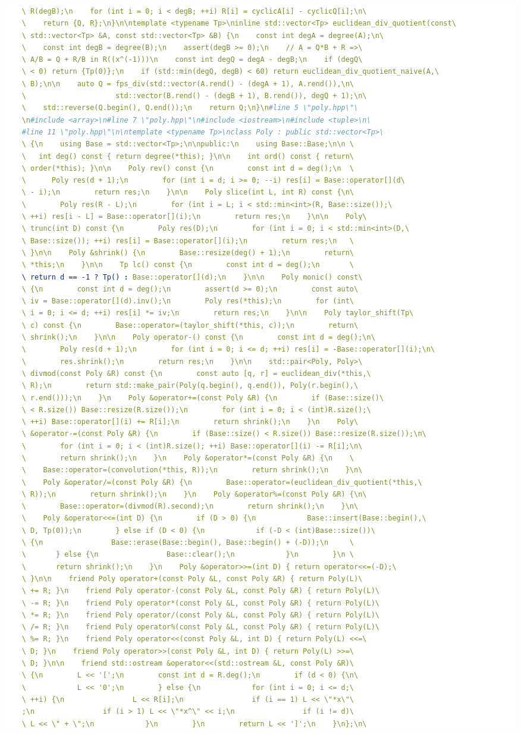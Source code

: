 ```yaml
    \ R(degB);\n    for (int i = 0; i < degB; ++i) R[i] = cyclicA[i] - cyclicQ[i];\n\
    \    return {Q, R};\n}\n\ntemplate <typename Tp>\ninline std::vector<Tp> euclidean_div_quotient(const\
    \ std::vector<Tp> &A, const std::vector<Tp> &B) {\n    const int degA = degree(A);\n\
    \    const int degB = degree(B);\n    assert(degB >= 0);\n    // A = Q*B + R =>\
    \ A/B = Q + R/B in R((x^(-1)))\n    const int degQ = degA - degB;\n    if (degQ\
    \ < 0) return {Tp(0)};\n    if (std::min(degQ, degB) < 60) return euclidean_div_quotient_naive(A,\
    \ B);\n\n    auto Q = fps_div(std::vector(A.rend() - (degA + 1), A.rend()),\n\
    \                     std::vector(B.rend() - (degB + 1), B.rend()), degQ + 1);\n\
    \    std::reverse(Q.begin(), Q.end());\n    return Q;\n}\n#line 5 \"poly.hpp\"\
    \n#include <array>\n#line 7 \"poly.hpp\"\n#include <iostream>\n#include <tuple>\n\
    #line 11 \"poly.hpp\"\n\ntemplate <typename Tp>\nclass Poly : public std::vector<Tp>\
    \ {\n    using Base = std::vector<Tp>;\n\npublic:\n    using Base::Base;\n\n \
    \   int deg() const { return degree(*this); }\n\n    int ord() const { return\
    \ order(*this); }\n\n    Poly rev() const {\n        const int d = deg();\n  \
    \      Poly res(d + 1);\n        for (int i = d; i >= 0; --i) res[i] = Base::operator[](d\
    \ - i);\n        return res;\n    }\n\n    Poly slice(int L, int R) const {\n\
    \        Poly res(R - L);\n        for (int i = L; i < std::min<int>(R, Base::size());\
    \ ++i) res[i - L] = Base::operator[](i);\n        return res;\n    }\n\n    Poly\
    \ trunc(int D) const {\n        Poly res(D);\n        for (int i = 0; i < std::min<int>(D,\
    \ Base::size()); ++i) res[i] = Base::operator[](i);\n        return res;\n   \
    \ }\n\n    Poly &shrink() {\n        Base::resize(deg() + 1);\n        return\
    \ *this;\n    }\n\n    Tp lc() const {\n        const int d = deg();\n       \
    \ return d == -1 ? Tp() : Base::operator[](d);\n    }\n\n    Poly monic() const\
    \ {\n        const int d = deg();\n        assert(d >= 0);\n        const auto\
    \ iv = Base::operator[](d).inv();\n        Poly res(*this);\n        for (int\
    \ i = 0; i <= d; ++i) res[i] *= iv;\n        return res;\n    }\n\n    Poly taylor_shift(Tp\
    \ c) const {\n        Base::operator=(taylor_shift(*this, c));\n        return\
    \ shrink();\n    }\n\n    Poly operator-() const {\n        const int d = deg();\n\
    \        Poly res(d + 1);\n        for (int i = 0; i <= d; ++i) res[i] = -Base::operator[](i);\n\
    \        res.shrink();\n        return res;\n    }\n\n    std::pair<Poly, Poly>\
    \ divmod(const Poly &R) const {\n        const auto [q, r] = euclidean_div(*this,\
    \ R);\n        return std::make_pair(Poly(q.begin(), q.end()), Poly(r.begin(),\
    \ r.end()));\n    }\n    Poly &operator+=(const Poly &R) {\n        if (Base::size()\
    \ < R.size()) Base::resize(R.size());\n        for (int i = 0; i < (int)R.size();\
    \ ++i) Base::operator[](i) += R[i];\n        return shrink();\n    }\n    Poly\
    \ &operator-=(const Poly &R) {\n        if (Base::size() < R.size()) Base::resize(R.size());\n\
    \        for (int i = 0; i < (int)R.size(); ++i) Base::operator[](i) -= R[i];\n\
    \        return shrink();\n    }\n    Poly &operator*=(const Poly &R) {\n    \
    \    Base::operator=(convolution(*this, R));\n        return shrink();\n    }\n\
    \    Poly &operator/=(const Poly &R) {\n        Base::operator=(euclidean_div_quotient(*this,\
    \ R));\n        return shrink();\n    }\n    Poly &operator%=(const Poly &R) {\n\
    \        Base::operator=(divmod(R).second);\n        return shrink();\n    }\n\
    \    Poly &operator<<=(int D) {\n        if (D > 0) {\n            Base::insert(Base::begin(),\
    \ D, Tp(0));\n        } else if (D < 0) {\n            if (-D < (int)Base::size())\
    \ {\n                Base::erase(Base::begin(), Base::begin() + (-D));\n     \
    \       } else {\n                Base::clear();\n            }\n        }\n \
    \       return shrink();\n    }\n    Poly &operator>>=(int D) { return operator<<=(-D);\
    \ }\n\n    friend Poly operator+(const Poly &L, const Poly &R) { return Poly(L)\
    \ += R; }\n    friend Poly operator-(const Poly &L, const Poly &R) { return Poly(L)\
    \ -= R; }\n    friend Poly operator*(const Poly &L, const Poly &R) { return Poly(L)\
    \ *= R; }\n    friend Poly operator/(const Poly &L, const Poly &R) { return Poly(L)\
    \ /= R; }\n    friend Poly operator%(const Poly &L, const Poly &R) { return Poly(L)\
    \ %= R; }\n    friend Poly operator<<(const Poly &L, int D) { return Poly(L) <<=\
    \ D; }\n    friend Poly operator>>(const Poly &L, int D) { return Poly(L) >>=\
    \ D; }\n\n    friend std::ostream &operator<<(std::ostream &L, const Poly &R)\
    \ {\n        L << '[';\n        const int d = R.deg();\n        if (d < 0) {\n\
    \            L << '0';\n        } else {\n            for (int i = 0; i <= d;\
    \ ++i) {\n                L << R[i];\n                if (i == 1) L << \"*x\"\
    ;\n                if (i > 1) L << \"*x^\" << i;\n                if (i != d)\
    \ L << \" + \";\n            }\n        }\n        return L << ']';\n    }\n};\n\
```